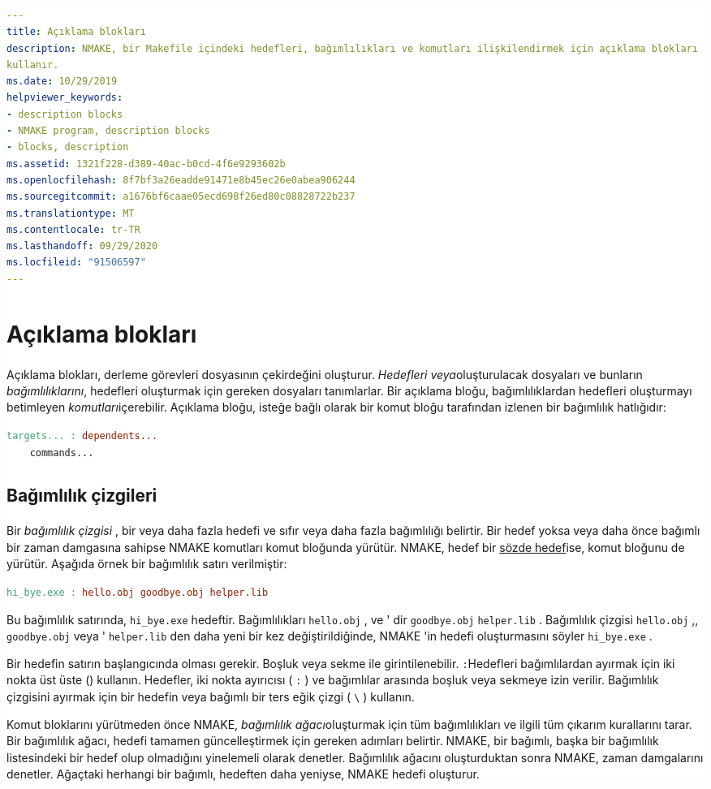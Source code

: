```yaml
---
title: Açıklama blokları
description: NMAKE, bir Makefile içindeki hedefleri, bağımlılıkları ve komutları ilişkilendirmek için açıklama blokları kullanır.
ms.date: 10/29/2019
helpviewer_keywords:
- description blocks
- NMAKE program, description blocks
- blocks, description
ms.assetid: 1321f228-d389-40ac-b0cd-4f6e9293602b
ms.openlocfilehash: 8f7bf3a26eadde91471e8b45ec26e0abea906244
ms.sourcegitcommit: a1676bf6caae05ecd698f26ed80c08828722b237
ms.translationtype: MT
ms.contentlocale: tr-TR
ms.lasthandoff: 09/29/2020
ms.locfileid: "91506597"
---
```

# <a name="description-blocks"></a>Açıklama blokları

Açıklama blokları, derleme görevleri dosyasının çekirdeğini oluşturur. *Hedefleri veya*oluşturulacak dosyaları ve bunların *bağımlılıklarını*, hedefleri oluşturmak için gereken dosyaları tanımlarlar. Bir açıklama bloğu, bağımlılıklardan hedefleri oluşturmayı betimleyen *komutları*içerebilir. Açıklama bloğu, isteğe bağlı olarak bir komut bloğu tarafından izlenen bir bağımlılık hatlığıdır:

```makefile
targets... : dependents...
    commands...
```

## <a name="dependency-lines"></a>Bağımlılık çizgileri

Bir *bağımlılık çizgisi* , bir veya daha fazla hedefi ve sıfır veya daha fazla bağımlılığı belirtir. Bir hedef yoksa veya daha önce bağımlı bir zaman damgasına sahipse NMAKE komutları komut bloğunda yürütür. NMAKE, hedef bir [sözde hedef](#pseudotargets)ise, komut bloğunu de yürütür. Aşağıda örnek bir bağımlılık satırı verilmiştir:

```makefile
hi_bye.exe : hello.obj goodbye.obj helper.lib
```

Bu bağımlılık satırında, `hi_bye.exe` hedeftir. Bağımlılıkları `hello.obj` , ve ' dir `goodbye.obj` `helper.lib` . Bağımlılık çizgisi `hello.obj` ,, `goodbye.obj` veya ' `helper.lib` den daha yeni bir kez değiştirildiğinde, NMAKE 'in hedefi oluşturmasını söyler `hi_bye.exe` .

Bir hedefin satırın başlangıcında olması gerekir. Boşluk veya sekme ile girintilenebilir. `:`Hedefleri bağımlılardan ayırmak için iki nokta üst üste () kullanın. Hedefler, iki nokta ayırıcısı ( `:` ) ve bağımlılar arasında boşluk veya sekmeye izin verilir. Bağımlılık çizgisini ayırmak için bir hedefin veya bağımlı bir ters eğik çizgi ( `\` ) kullanın.

Komut bloklarını yürütmeden önce NMAKE, *bağımlılık ağacı*oluşturmak için tüm bağımlılıkları ve ilgili tüm çıkarım kurallarını tarar. Bir bağımlılık ağacı, hedefi tamamen güncelleştirmek için gereken adımları belirtir. NMAKE, bir bağımlı, başka bir bağımlılık listesindeki bir hedef olup olmadığını yinelemeli olarak denetler. Bağımlılık ağacını oluşturduktan sonra NMAKE, zaman damgalarını denetler. Ağaçtaki herhangi bir bağımlı, hedeften daha yeniyse, NMAKE hedefi oluşturur.
